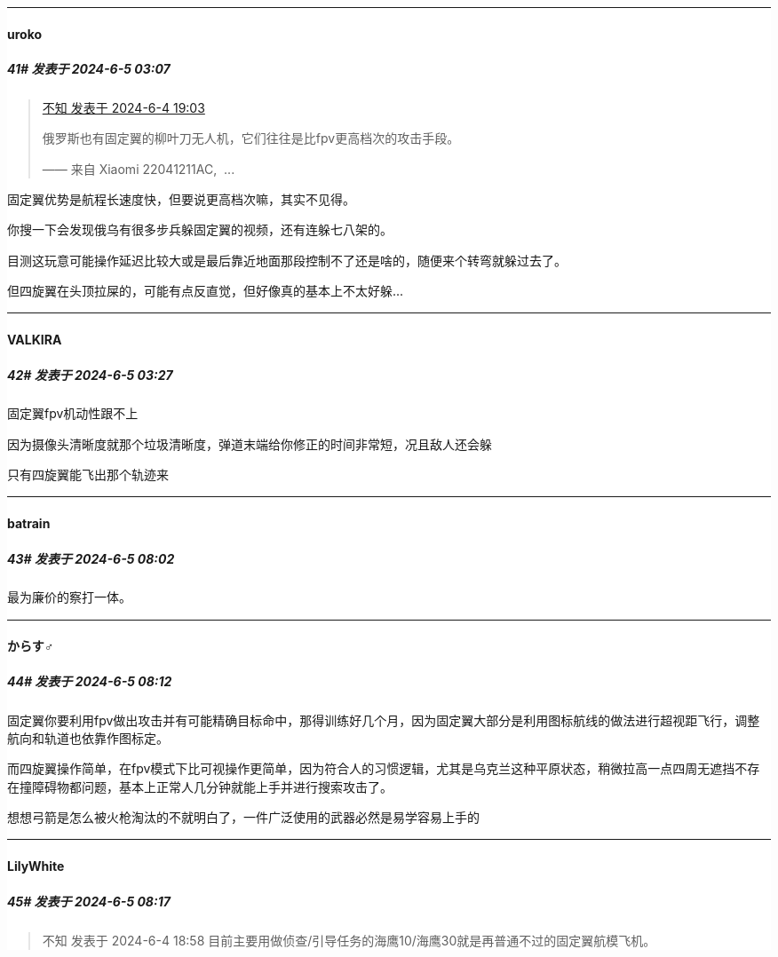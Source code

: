 *****

####  uroko  
##### 41#       发表于 2024-6-5 03:07

<blockquote><a href="httphttps://bbs.saraba1st.com/2b/forum.php?mod=redirect&amp;goto=findpost&amp;pid=65112531&amp;ptid=2186197" target="_blank">不知 发表于 2024-6-4 19:03</a>

俄罗斯也有固定翼的柳叶刀无人机，它们往往是比fpv更高档次的攻击手段。

—— 来自 Xiaomi 22041211AC,  ...</blockquote>
固定翼优势是航程长速度快，但要说更高档次嘛，其实不见得。

你搜一下会发现俄乌有很多步兵躲固定翼的视频，还有连躲七八架的。

目测这玩意可能操作延迟比较大或是最后靠近地面那段控制不了还是啥的，随便来个转弯就躲过去了。

但四旋翼在头顶拉屎的，可能有点反直觉，但好像真的基本上不太好躲...


*****

####  VALKIRA  
##### 42#       发表于 2024-6-5 03:27

固定翼fpv机动性跟不上

因为摄像头清晰度就那个垃圾清晰度，弹道末端给你修正的时间非常短，况且敌人还会躲

只有四旋翼能飞出那个轨迹来


*****

####  batrain  
##### 43#       发表于 2024-6-5 08:02

最为廉价的察打一体。


*****

####  からす♂  
##### 44#       发表于 2024-6-5 08:12

固定翼你要利用fpv做出攻击并有可能精确目标命中，那得训练好几个月，因为固定翼大部分是利用图标航线的做法进行超视距飞行，调整航向和轨道也依靠作图标定。

而四旋翼操作简单，在fpv模式下比可视操作更简单，因为符合人的习惯逻辑，尤其是乌克兰这种平原状态，稍微拉高一点四周无遮挡不存在撞障碍物都问题，基本上正常人几分钟就能上手并进行搜索攻击了。

想想弓箭是怎么被火枪淘汰的不就明白了，一件广泛使用的武器必然是易学容易上手的


*****

####  LilyWhite  
##### 45#       发表于 2024-6-5 08:17

<blockquote>不知 发表于 2024-6-4 18:58
目前主要用做侦查/引导任务的海鹰10/海鹰30就是再普通不过的固定翼航模飞机。
